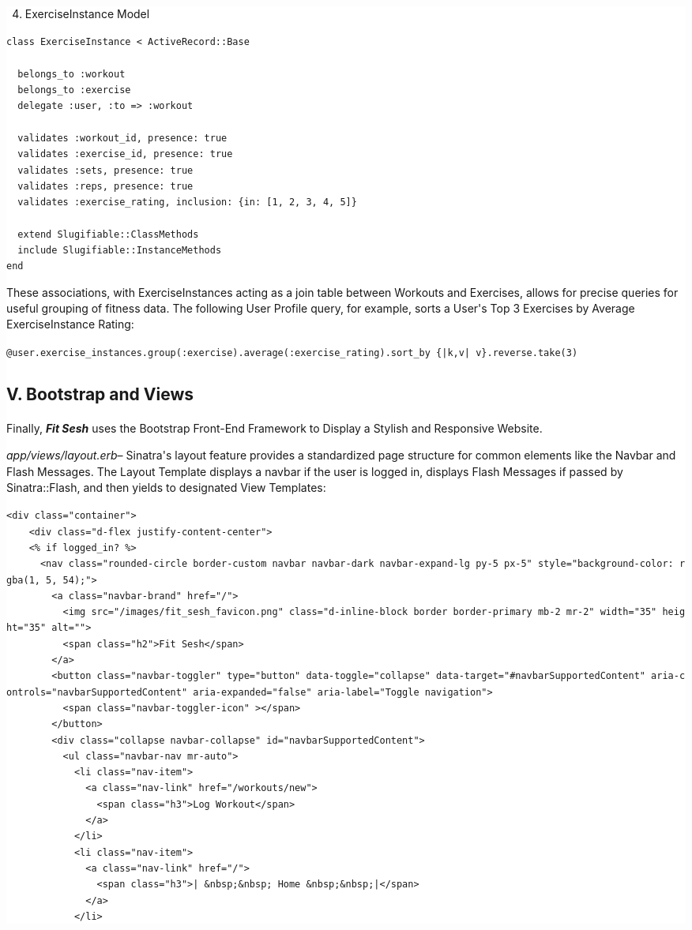 4. ExerciseInstance Model 

```
class ExerciseInstance < ActiveRecord::Base

  belongs_to :workout
  belongs_to :exercise
  delegate :user, :to => :workout

  validates :workout_id, presence: true
  validates :exercise_id, presence: true
  validates :sets, presence: true
  validates :reps, presence: true
  validates :exercise_rating, inclusion: {in: [1, 2, 3, 4, 5]}

  extend Slugifiable::ClassMethods
  include Slugifiable::InstanceMethods
end
```

These associations, with ExerciseInstances acting as a join table between Workouts and Exercises, allows for precise queries for useful grouping of fitness data. The following User Profile query, for example, sorts a User's Top 3 Exercises by Average ExerciseInstance Rating:

```
@user.exercise_instances.group(:exercise).average(:exercise_rating).sort_by {|k,v| v}.reverse.take(3)
```

## V. Bootstrap and Views

Finally, ***Fit Sesh*** uses the  Bootstrap Front-End Framework to Display a Stylish and Responsive Website. 

*app/views/layout.erb*– Sinatra's layout feature provides a standardized page structure for common elements like the Navbar and Flash Messages. The Layout Template displays a navbar if the user is logged in, displays Flash Messages if passed by Sinatra::Flash, and then yields to designated View Templates:

```
<div class="container">
    <div class="d-flex justify-content-center">
    <% if logged_in? %>
      <nav class="rounded-circle border-custom navbar navbar-dark navbar-expand-lg py-5 px-5" style="background-color: rgba(1, 5, 54);">
        <a class="navbar-brand" href="/">
          <img src="/images/fit_sesh_favicon.png" class="d-inline-block border border-primary mb-2 mr-2" width="35" height="35" alt="">
          <span class="h2">Fit Sesh</span>
        </a>
        <button class="navbar-toggler" type="button" data-toggle="collapse" data-target="#navbarSupportedContent" aria-controls="navbarSupportedContent" aria-expanded="false" aria-label="Toggle navigation">
          <span class="navbar-toggler-icon" ></span>
        </button>
        <div class="collapse navbar-collapse" id="navbarSupportedContent">
          <ul class="navbar-nav mr-auto">
            <li class="nav-item">
              <a class="nav-link" href="/workouts/new">
                <span class="h3">Log Workout</span>
              </a>
            </li>
            <li class="nav-item">
              <a class="nav-link" href="/">
                <span class="h3">| &nbsp;&nbsp; Home &nbsp;&nbsp;|</span>
              </a>
            </li>
```